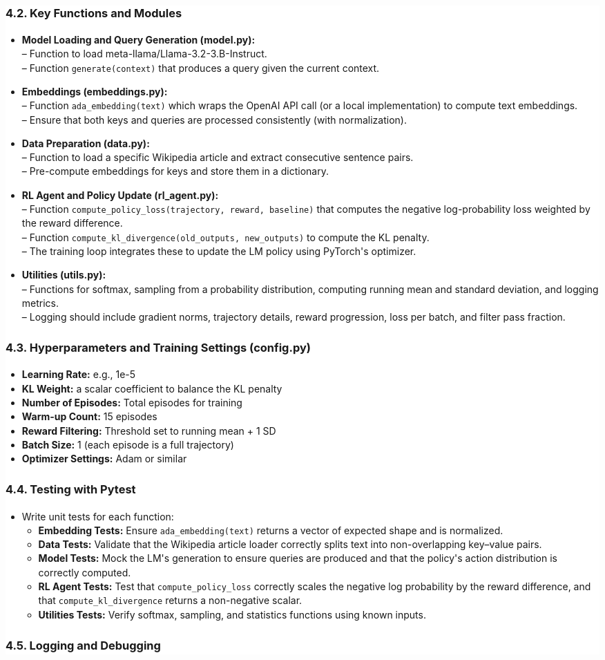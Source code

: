 ```
```

### 4.2. Key Functions and Modules

- **Model Loading and Query Generation (model.py):**\
  – Function to load meta-llama/Llama-3.2-3.B-Instruct.\
  – Function `generate(context)` that produces a query given the current context.

- **Embeddings (embeddings.py):**\
  – Function `ada_embedding(text)` which wraps the OpenAI API call (or a local implementation) to compute text embeddings.\
  – Ensure that both keys and queries are processed consistently (with normalization).

- **Data Preparation (data.py):**\
  – Function to load a specific Wikipedia article and extract consecutive sentence pairs.\
  – Pre-compute embeddings for keys and store them in a dictionary.

- **RL Agent and Policy Update (rl_agent.py):**\
  – Function `compute_policy_loss(trajectory, reward, baseline)` that computes the negative log-probability loss weighted by the reward difference.\
  – Function `compute_kl_divergence(old_outputs, new_outputs)` to compute the KL penalty.\
  – The training loop integrates these to update the LM policy using PyTorch's optimizer.

- **Utilities (utils.py):**\
  – Functions for softmax, sampling from a probability distribution, computing running mean and standard deviation, and logging metrics.\
  – Logging should include gradient norms, trajectory details, reward progression, loss per batch, and filter pass fraction.

### 4.3. Hyperparameters and Training Settings (config.py)

- **Learning Rate:** e.g., 1e-5
- **KL Weight:** a scalar coefficient to balance the KL penalty
- **Number of Episodes:** Total episodes for training
- **Warm-up Count:** 15 episodes
- **Reward Filtering:** Threshold set to running mean + 1 SD
- **Batch Size:** 1 (each episode is a full trajectory)
- **Optimizer Settings:** Adam or similar

### 4.4. Testing with Pytest

- Write unit tests for each function:
  - **Embedding Tests:** Ensure `ada_embedding(text)` returns a vector of expected shape and is normalized.
  - **Data Tests:** Validate that the Wikipedia article loader correctly splits text into non-overlapping key–value pairs.
  - **Model Tests:** Mock the LM's generation to ensure queries are produced and that the policy's action distribution is correctly computed.
  - **RL Agent Tests:** Test that `compute_policy_loss` correctly scales the negative log probability by the reward difference, and that `compute_kl_divergence` returns a non-negative scalar.
  - **Utilities Tests:** Verify softmax, sampling, and statistics functions using known inputs.

### 4.5. Logging and Debugging
